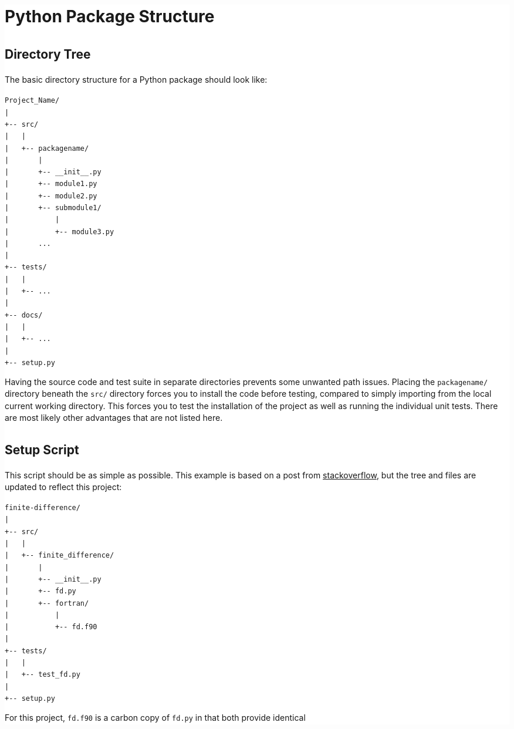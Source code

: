 # Python Package Structure

## Directory Tree
The basic directory structure for a Python package should look like:
```
Project_Name/
|
+-- src/
|   |
|   +-- packagename/
|       |
|       +-- __init__.py
|       +-- module1.py
|       +-- module2.py
|       +-- submodule1/
|           |
|           +-- module3.py
|       ...
|
+-- tests/
|   |
|   +-- ...
|
+-- docs/
|   |
|   +-- ...
|
+-- setup.py
```
Having the source code and test suite in separate directories prevents some unwanted
path issues. Placing the `packagename/` directory beneath the `src/` directory forces
you to install the code before testing, compared to simply importing from the local
current working directory. This forces you to test the installation of the project as
well as running the individual unit tests. There are most likely other advantages that
are not listed here.

## Setup Script
This script should be as simple as possible. This example is based on a post from
[stackoverflow](https://stackoverflow.com/questions/64950460/link-f2py-generated-so-file-in-a-python-package-using-setuptools),
but the tree and files are updated to reflect this project:
```
finite-difference/
|
+-- src/
|   |
|   +-- finite_difference/
|       |
|       +-- __init__.py
|       +-- fd.py
|       +-- fortran/
|           |
|           +-- fd.f90
|
+-- tests/
|   |
|   +-- test_fd.py
|
+-- setup.py
```
For this project, `fd.f90` is a carbon copy of `fd.py` in that both provide identical